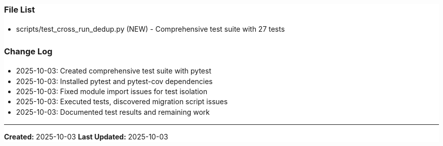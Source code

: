 ### File List
- scripts/test_cross_run_dedup.py (NEW) - Comprehensive test suite with 27 tests

### Change Log
- 2025-10-03: Created comprehensive test suite with pytest
- 2025-10-03: Installed pytest and pytest-cov dependencies
- 2025-10-03: Fixed module import issues for test isolation
- 2025-10-03: Executed tests, discovered migration script issues
- 2025-10-03: Documented test results and remaining work

---

**Created:** 2025-10-03
**Last Updated:** 2025-10-03
